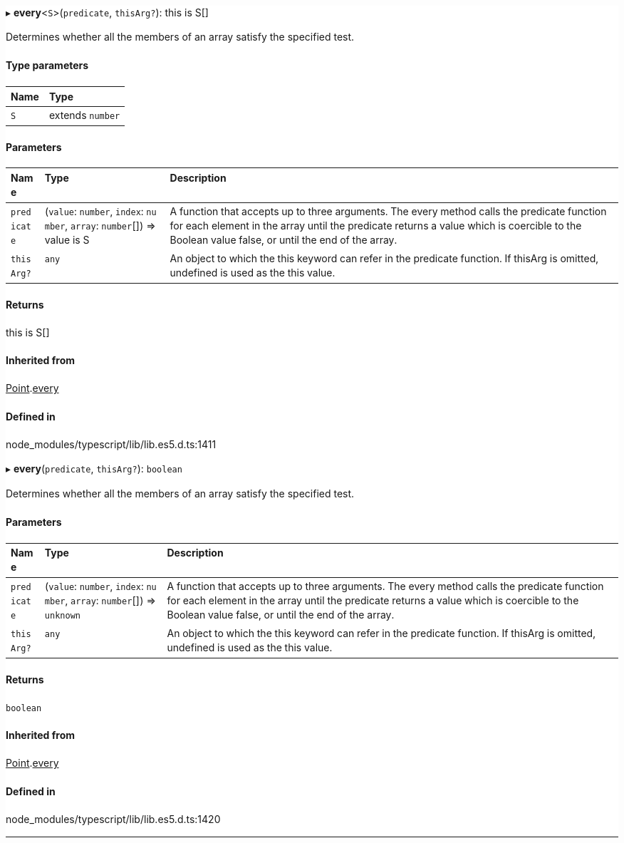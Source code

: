 ▸ **every**<`S`\>(`predicate`, `thisArg?`): this is S[]

Determines whether all the members of an array satisfy the specified test.

#### Type parameters

| Name | Type |
| :------ | :------ |
| `S` | extends `number` |

#### Parameters

| Name | Type | Description |
| :------ | :------ | :------ |
| `predicate` | (`value`: `number`, `index`: `number`, `array`: `number`[]) => value is S | A function that accepts up to three arguments. The every method calls the predicate function for each element in the array until the predicate returns a value which is coercible to the Boolean value false, or until the end of the array. |
| `thisArg?` | `any` | An object to which the this keyword can refer in the predicate function. If thisArg is omitted, undefined is used as the this value. |

#### Returns

this is S[]

#### Inherited from

[Point](Globe_Classes.Point.md).[every](Globe_Classes.Point.md#every)

#### Defined in

node_modules/typescript/lib/lib.es5.d.ts:1411

▸ **every**(`predicate`, `thisArg?`): `boolean`

Determines whether all the members of an array satisfy the specified test.

#### Parameters

| Name | Type | Description |
| :------ | :------ | :------ |
| `predicate` | (`value`: `number`, `index`: `number`, `array`: `number`[]) => `unknown` | A function that accepts up to three arguments. The every method calls the predicate function for each element in the array until the predicate returns a value which is coercible to the Boolean value false, or until the end of the array. |
| `thisArg?` | `any` | An object to which the this keyword can refer in the predicate function. If thisArg is omitted, undefined is used as the this value. |

#### Returns

`boolean`

#### Inherited from

[Point](Globe_Classes.Point.md).[every](Globe_Classes.Point.md#every)

#### Defined in

node_modules/typescript/lib/lib.es5.d.ts:1420

___
